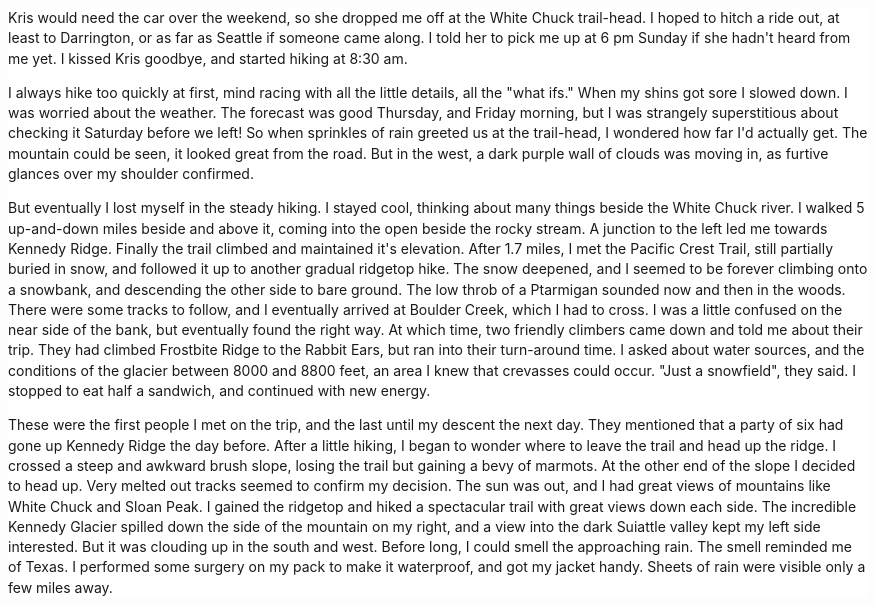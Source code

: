 

Kris would need the car over the weekend, so she dropped me off at the
White Chuck trail-head. I hoped to hitch a ride out, at least to
Darrington, or as far as Seattle if someone came along. I told her to
pick me up at 6 pm Sunday if she hadn't heard from me yet. I kissed
Kris goodbye, and started hiking at 8:30 am.


I always hike too quickly at first, mind racing with all the little
details, all the "what ifs." When my shins got sore I slowed down. I
was worried about the weather. The forecast was good Thursday, and
Friday morning, but I was strangely superstitious about checking it
Saturday before we left! So when sprinkles of rain greeted us at the
trail-head, I wondered how far I'd actually get. The mountain could be
seen, it looked great from the road. But in the west, a dark purple
wall of clouds was moving in, as furtive glances over my shoulder
confirmed.


But eventually I lost myself in the steady hiking. I stayed cool,
thinking about many things beside the White Chuck river. I walked 5
up-and-down miles beside and above it, coming into the open beside the
rocky stream. A junction to the left led me towards Kennedy
Ridge. Finally the trail climbed and maintained it's elevation. After
1.7 miles, I met the Pacific Crest Trail, still partially buried in
snow, and followed it up to another gradual ridgetop hike. The snow
deepened, and I seemed to be forever climbing onto a snowbank, and
descending the other side to bare ground. The low throb of a Ptarmigan
sounded now and then in the woods. There were some tracks to follow,
and I eventually arrived at Boulder Creek, which I had to cross. I was
a little confused on the near side of the bank, but eventually found
the right way. At which time, two friendly climbers came down and told
me about their trip. They had climbed Frostbite Ridge to the Rabbit
Ears, but ran into their turn-around time. I asked about water
sources, and the conditions of the glacier between 8000 and 8800 feet,
an area I knew that crevasses could occur. "Just a snowfield", they
said. I stopped to eat half a sandwich, and continued with new energy.



These were the first people I met on the trip, and the last until my
descent the next day. They mentioned that a party of six had gone up
Kennedy Ridge the day before. After a little hiking, I began to wonder
where to leave the trail and head up the ridge. I crossed a steep and
awkward brush slope, losing the trail but gaining a bevy of
marmots. At the other end of the slope I decided to head up. Very
melted out tracks seemed to confirm my decision. The sun was out, and
I had great views of mountains like White Chuck and Sloan Peak. I
gained the ridgetop and hiked a spectacular trail with great views
down each side. The incredible Kennedy Glacier spilled down the side
of the mountain on my right, and a view into the dark Suiattle valley
kept my left side interested. But it was clouding up in the south and
west. Before long, I could smell the approaching rain. The smell
reminded me of Texas. I performed some surgery on my pack to make it
waterproof, and got my jacket handy. Sheets of rain were visible only
a few miles away.
